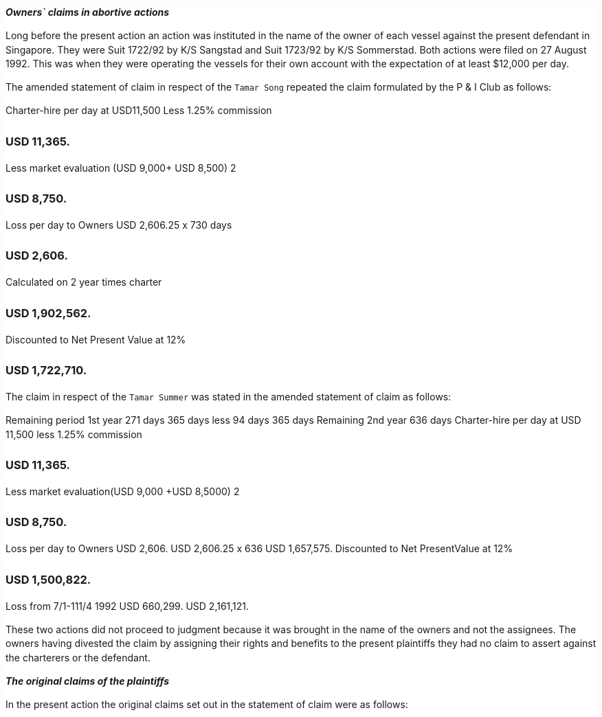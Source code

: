 **_Owners` claims in abortive actions_** 

Long before the present action an action was instituted in the name of the owner of each vessel against the present defendant in Singapore. They were Suit 1722/92 by K/S Sangstad and Suit 1723/92 by K/S Sommerstad. Both actions were filed on 27 August 1992. This was when they were operating the vessels for their own account with the expectation of at least $12,000 per day. 

The amended statement of claim in respect of the `Tamar Song` repeated the claim formulated by the P & I Club as follows: 

 Charter-hire per day at USD11,500 Less 1.25% commission 

### USD 11,365. 

 Less market evaluation (USD 9,000+ USD 8,500) 2 

### USD 8,750. 

 Loss per day to Owners USD 2,606.25 x 730 days 

### USD 2,606. 

 Calculated on 2 year times charter 

### USD 1,902,562. 

 Discounted to Net Present Value at 12% 

### USD 1,722,710. 

The claim in respect of the `Tamar Summer` was stated in the amended statement of claim as follows: 

 Remaining period 1st year 271 days 365 days less 94 days 365 days Remaining 2nd year 636 days Charter-hire per day at USD 11,500 less 1.25% commission 

### USD 11,365. 


 Less market evaluation(USD 9,000 +USD 8,5000) 2 

### USD 8,750. 

 Loss per day to Owners USD 2,606. USD 2,606.25 x 636 USD 1,657,575. Discounted to Net PresentValue at 12% 

### USD 1,500,822. 

 Loss from 7/1-111/4 1992 USD 660,299. USD 2,161,121. 

These two actions did not proceed to judgment because it was brought in the name of the owners and not the assignees. The owners having divested the claim by assigning their rights and benefits to the present plaintiffs they had no claim to assert against the charterers or the defendant. 

**_The original claims of the plaintiffs_** 

In the present action the original claims set out in the statement of claim were as follows: 
